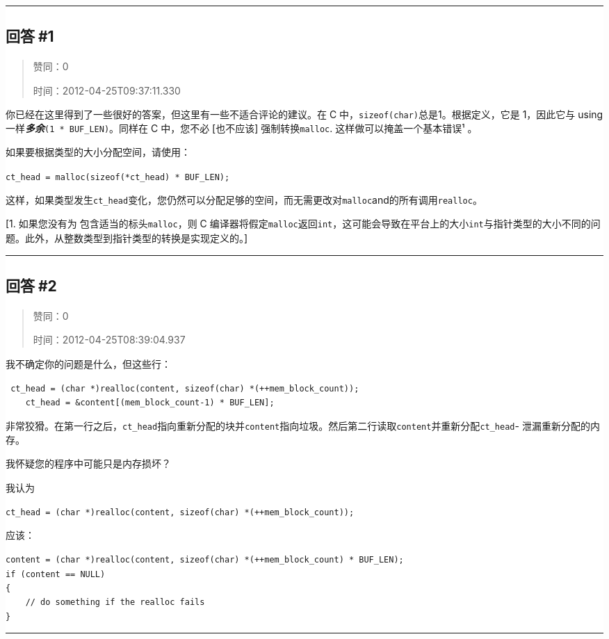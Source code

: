 * * *

## 回答 #1

> 赞同：0
> 
> 时间：2012-04-25T09:37:11.330

你已经在这里得到了一些很好的答案，但这里有一些不适合评论的建议。在 C 中，`sizeof(char)`总是1。根据定义，它是 1，因此它与 using 一样***多余***`(1 * BUF_LEN)`。同样在 C 中，您不必 [也不应该] 强制转换`malloc`. 这样做可以掩盖一个基本错误¹ ​​。

如果要根据类型的大小分配空间，请使用：

```
ct_head = malloc(sizeof(*ct_head) * BUF_LEN); 
```

这样，如果类型发生`ct_head`变化，您仍然可以分配足够的空间，而无需更改对`malloc`and的所有调用`realloc`。

[1\. 如果您没有为 包含适当的标头`malloc`，则 C 编译器将假定`malloc`返回`int`，这可能会导致在平台上的大小`int`与指针类型的大小不同的问题。此外，从整数类型到指针类型的转换是实现定义的。]

* * *

## 回答 #2

> 赞同：0
> 
> 时间：2012-04-25T08:39:04.937

我不确定你的问题是什么，但这些行：

```
 ct_head = (char *)realloc(content, sizeof(char) *(++mem_block_count));
    ct_head = &content[(mem_block_count-1) * BUF_LEN]; 
```

非常狡猾。在第一行之后，`ct_head`指向重新分配的块并`content`指向垃圾。然后第二行读取`content`并重新分配`ct_head`- 泄漏重新分配的内存。

我怀疑您的程序中可能只是内存损坏？

我认为

```
ct_head = (char *)realloc(content, sizeof(char) *(++mem_block_count)); 
```

应该：

```
content = (char *)realloc(content, sizeof(char) *(++mem_block_count) * BUF_LEN);
if (content == NULL)
{
    // do something if the realloc fails
} 
```

* * *
